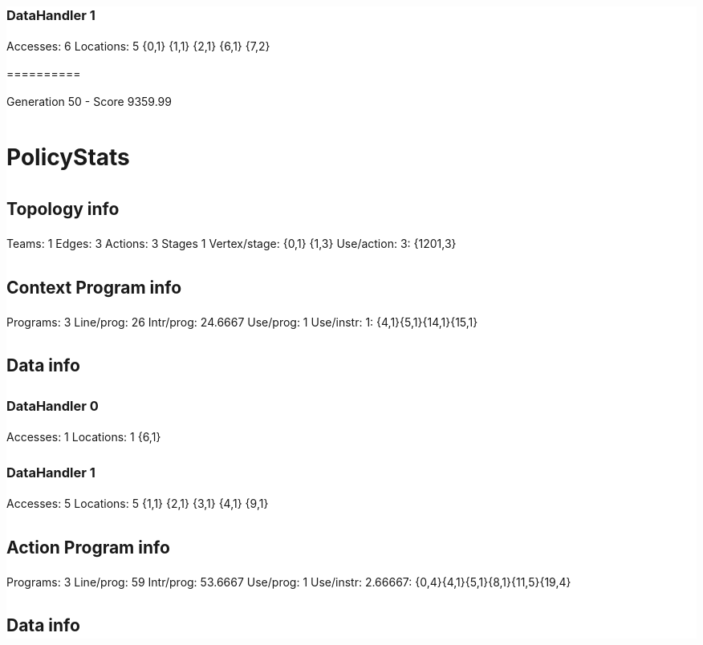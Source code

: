### DataHandler 1
Accesses:	6
Locations:	5
{0,1} {1,1} {2,1} {6,1} {7,2} 



==========

Generation 50 - Score 9359.99

# PolicyStats
## Topology info
Teams:		1
Edges:		3
Actions:	3
Stages		1
Vertex/stage:	{0,1} {1,3} 
Use/action:	3: {1201,3} 

## Context Program info
Programs:	3
Line/prog:	26
Intr/prog:	24.6667
Use/prog:	1
Use/instr:	1: {4,1}{5,1}{14,1}{15,1}

## Data info

### DataHandler 0
Accesses:	1
Locations:	1
{6,1} 

### DataHandler 1
Accesses:	5
Locations:	5
{1,1} {2,1} {3,1} {4,1} {9,1} 



## Action Program info
Programs:	3
Line/prog:	59
Intr/prog:	53.6667
Use/prog:	1
Use/instr:	2.66667: {0,4}{4,1}{5,1}{8,1}{11,5}{19,4}

## Data info
